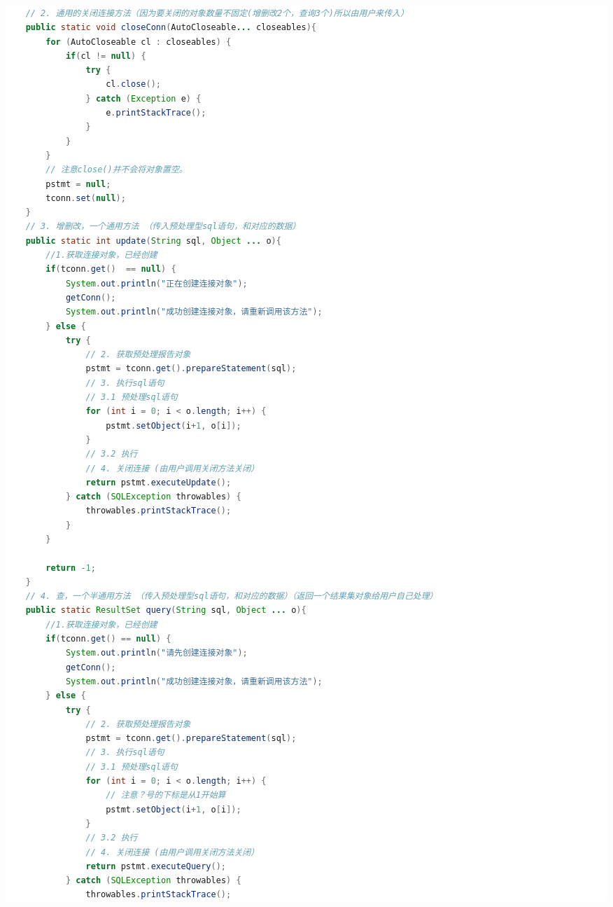 ```java
    // 2. 通用的关闭连接方法（因为要关闭的对象数量不固定(增删改2个，查询3个)所以由用户来传入）
    public static void closeConn(AutoCloseable... closeables){
        for (AutoCloseable cl : closeables) {
            if(cl != null) {
                try {
                    cl.close();
                } catch (Exception e) {
                    e.printStackTrace();
                }
            }
        }
        // 注意close()并不会将对象置空。
        pstmt = null;
        tconn.set(null);
    }
    // 3. 增删改，一个通用方法 （传入预处理型sql语句，和对应的数据）
    public static int update(String sql, Object ... o){
        //1.获取连接对象，已经创建
        if(tconn.get()  == null) {
            System.out.println("正在创建连接对象");
            getConn();
            System.out.println("成功创建连接对象，请重新调用该方法");
        } else {
            try {
                // 2. 获取预处理报告对象
                pstmt = tconn.get().prepareStatement(sql);
                // 3. 执行sql语句
                // 3.1 预处理sql语句
                for (int i = 0; i < o.length; i++) {
                    pstmt.setObject(i+1, o[i]);
                }
                // 3.2 执行
                // 4. 关闭连接 (由用户调用关闭方法关闭）
                return pstmt.executeUpdate();
            } catch (SQLException throwables) {
                throwables.printStackTrace();
            }
        }

        return -1;
    }
    // 4. 查，一个半通用方法 （传入预处理型sql语句，和对应的数据）（返回一个结果集对象给用户自己处理）
    public static ResultSet query(String sql, Object ... o){
        //1.获取连接对象，已经创建
        if(tconn.get() == null) {
            System.out.println("请先创建连接对象");
            getConn();
            System.out.println("成功创建连接对象，请重新调用该方法");
        } else {
            try {
                // 2. 获取预处理报告对象
                pstmt = tconn.get().prepareStatement(sql);
                // 3. 执行sql语句
                // 3.1 预处理sql语句
                for (int i = 0; i < o.length; i++) {
                    // 注意？号的下标是从1开始算
                    pstmt.setObject(i+1, o[i]);
                }
                // 3.2 执行
                // 4. 关闭连接 (由用户调用关闭方法关闭）
                return pstmt.executeQuery();
            } catch (SQLException throwables) {
                throwables.printStackTrace();
```